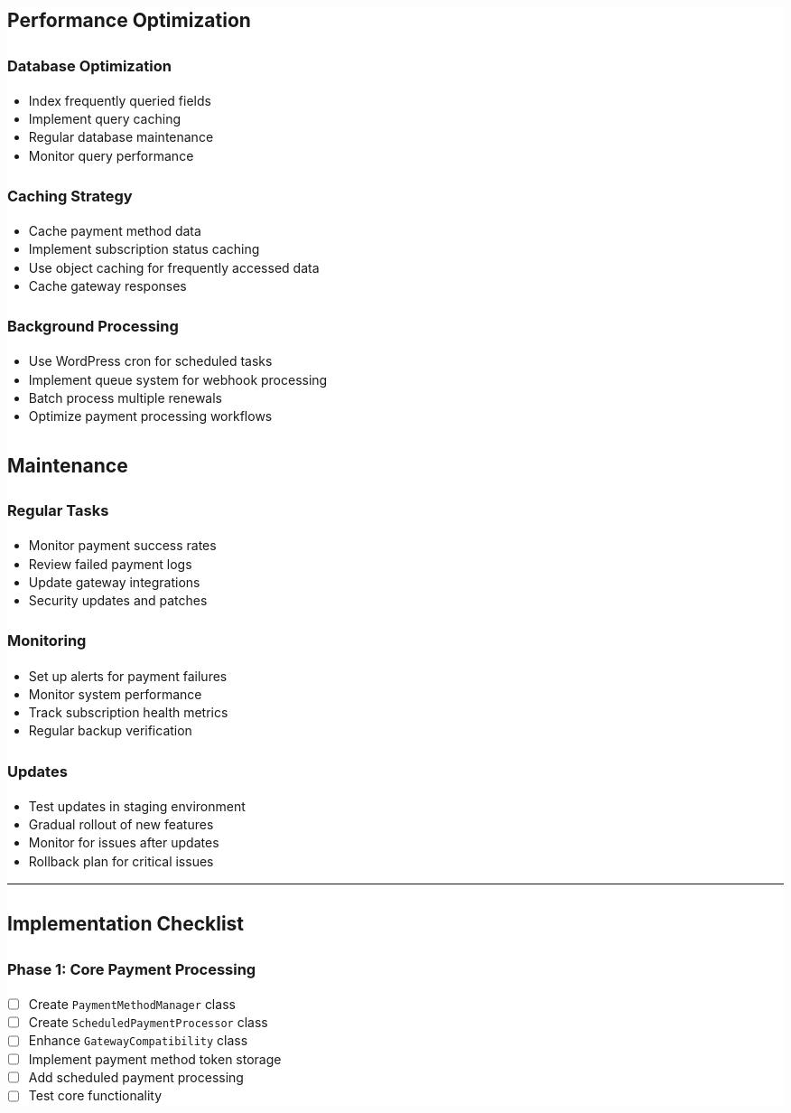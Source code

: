 ## Performance Optimization

### Database Optimization
- Index frequently queried fields
- Implement query caching
- Regular database maintenance
- Monitor query performance

### Caching Strategy
- Cache payment method data
- Implement subscription status caching
- Use object caching for frequently accessed data
- Cache gateway responses

### Background Processing
- Use WordPress cron for scheduled tasks
- Implement queue system for webhook processing
- Batch process multiple renewals
- Optimize payment processing workflows

## Maintenance

### Regular Tasks
- Monitor payment success rates
- Review failed payment logs
- Update gateway integrations
- Security updates and patches

### Monitoring
- Set up alerts for payment failures
- Monitor system performance
- Track subscription health metrics
- Regular backup verification

### Updates
- Test updates in staging environment
- Gradual rollout of new features
- Monitor for issues after updates
- Rollback plan for critical issues

---

## Implementation Checklist

### Phase 1: Core Payment Processing
- [ ] Create `PaymentMethodManager` class
- [ ] Create `ScheduledPaymentProcessor` class
- [ ] Enhance `GatewayCompatibility` class
- [ ] Implement payment method token storage
- [ ] Add scheduled payment processing
- [ ] Test core functionality

